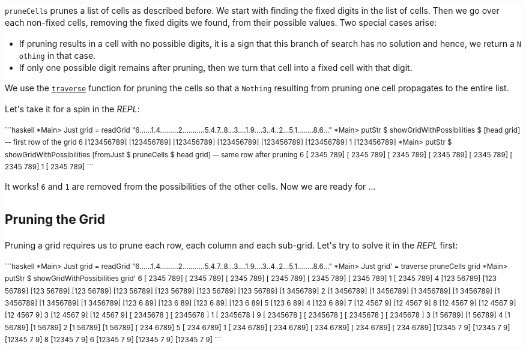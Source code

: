 `pruneCells` prunes a list of cells as described before. We start with finding the fixed digits in the list of cells. Then we go over each non-fixed cells, removing the fixed digits we found, from their possible values. Two special cases arise:

- If pruning results in a cell with no possible digits, it is a sign that this branch of search has no solution and hence, we return a `Nothing` in that case.
- If only one possible digit remains after pruning, then we turn that cell into a fixed cell with that digit.

We use the [`traverse`] function for pruning the cells so that a `Nothing` resulting from pruning one cell propagates to the entire list.

Let's take it for a spin in the _REPL_:

<small>
```haskell
*Main> Just grid = readGrid "6......1.4.........2...........5.4.7..8...3....1.9....3..4..2...5.1........8.6..."
*Main> putStr $ showGridWithPossibilities $ [head grid] -- first row of the grid
6           [123456789] [123456789] [123456789] [123456789] [123456789] [123456789] 1           [123456789]
*Main> putStr $ showGridWithPossibilities [fromJust $ pruneCells $ head grid] -- same row after pruning
6           [ 2345 789] [ 2345 789] [ 2345 789] [ 2345 789] [ 2345 789] [ 2345 789] 1           [ 2345 789]
```
</small>

It works! `6` and `1` are removed from the possibilities of the other cells. Now we are ready for ...

## Pruning the Grid

Pruning a grid requires us to prune each row, each column and each sub-grid. Let's try to solve it in the _REPL_ first:

<small>
```haskell
*Main> Just grid = readGrid "6......1.4.........2...........5.4.7..8...3....1.9....3..4..2...5.1........8.6..."
*Main> Just grid' = traverse pruneCells grid
*Main> putStr $ showGridWithPossibilities grid'
6           [ 2345 789] [ 2345 789] [ 2345 789] [ 2345 789] [ 2345 789] [ 2345 789] 1           [ 2345 789]
4           [123 56789] [123 56789] [123 56789] [123 56789] [123 56789] [123 56789] [123 56789] [123 56789]
[1 3456789] 2           [1 3456789] [1 3456789] [1 3456789] [1 3456789] [1 3456789] [1 3456789] [1 3456789]
[123  6 89] [123  6 89] [123  6 89] [123  6 89] 5           [123  6 89] 4           [123  6 89] 7
[12 4567 9] [12 4567 9] 8           [12 4567 9] [12 4567 9] [12 4567 9] 3           [12 4567 9] [12 4567 9]
[ 2345678 ] [ 2345678 ] 1           [ 2345678 ] 9           [ 2345678 ] [ 2345678 ] [ 2345678 ] [ 2345678 ]
3           [1   56789] [1   56789] 4           [1   56789] [1   56789] 2           [1   56789] [1   56789]
[ 234 6789] 5           [ 234 6789] 1           [ 234 6789] [ 234 6789] [ 234 6789] [ 234 6789] [ 234 6789]
[12345 7 9] [12345 7 9] [12345 7 9] 8           [12345 7 9] 6           [12345 7 9] [12345 7 9] [12345 7 9]
```
</small>


[Sudoku]: https://en.wikipedia.org/wiki/Sudoku
[Haskell]: https://www.haskell.org/
[combinatorial]: https://en.wikipedia.org/wiki/Combinatorics
[`traverse`]: https://hackage.haskell.org/package/base-4.11.1.0/docs/Data-Traversable.html#v:traverse
[`foldl`]: https://hackage.haskell.org/package/base-4.11.1.0/docs/Data-Foldable.html#v:foldl
[`Data.List.transpose`]: https://hackage.haskell.org/package/base-4.11.1.0/docs/Data-List.html#v:transpose
[`fmap`]: https://hackage.haskell.org/package/base-4.11.1.0/docs/Prelude.html#v:fmap
[`Alternative`]: https://hackage.haskell.org/package/base-4.11.1.0/docs/Control-Applicative.html#g:2
[r/haskell]: https://www.reddit.com/r/haskell/comments/8uapij/fast_sudoku_solver_in_haskell/
[nilenso]: https://nilenso.com
[Fast Sudoku Solver in Haskell #1: A Simple Solution]: /posts/fast-sudoku-solver-in-haskell-1/
[Fast Sudoku Solver in Haskell #2: A 200x Faster Solution]: /posts/fast-sudoku-solver-in-haskell-2/
[Fast Sudoku Solver in Haskell #3: Picking the Right Data Structures]: /posts/fast-sudoku-solver-in-haskell-3/
[leave a comment]: #comment-container
[1]: https://en.wikipedia.org/wiki/Constraint_satisfaction_problem
[2]: https://en.wikipedia.org/wiki/State_space_search
[3]: https://en.wikipedia.org/wiki/Depth-first_search
[4]: https://en.wikipedia.org/wiki/Algebraic_data_type
[5]: https://en.wikipedia.org/wiki/Fixed_point_%28mathematics%29
[6]: https://hackage.haskell.org/package/base-4.11.1.0/docs/src/GHC.Base.html#line-873
[7]: https://code.abhinavsarkar.net/abhin4v/hasdoku/src/commit/0ef77341a10fcc25926301ee47b931d92959c0fa
[8]: /files/sudoku17.txt.bz2
[9]: https://hackage.haskell.org/package/base-4.10.1.0/docs/Control-Monad.html#v:-62--62--61-
[10]: https://github.com/ford-prefect/haskell-classes/
[11]: https://github.com/bnvinay92/haskell-classes/
[12]: https://github.com/pratul/haskell-classes/
[^1]: This exercise was originally done as a part of [the][12] [Haskell][10] [classes][11] I taught at [nilenso].
[^machinespec]: All the runs were done on my MacBook Pro from 2014 with 2.2 GHz Intel Core i7 CPU and 16 GB memory.
[^maybe-alt]: `Alternative` implementation of `Maybe`: